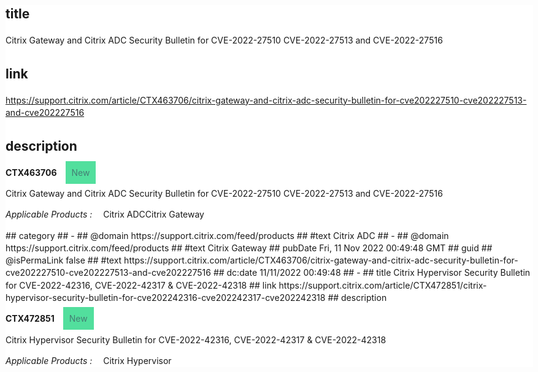 ## title
Citrix Gateway and Citrix ADC Security Bulletin for CVE-2022-27510 CVE-2022-27513 and CVE-2022-27516
## link
https://support.citrix.com/article/CTX463706/citrix-gateway-and-citrix-adc-security-bulletin-for-cve202227510-cve202227513-and-cve202227516
## description
<p><span><b>CTX463706</b></span>&emsp;<span style='padding:10px 10px; background-color:#52DF9D; color:#447f74;'>New</span></p><p>Citrix Gateway and Citrix ADC Security Bulletin for CVE-2022-27510 CVE-2022-27513 and CVE-2022-27516</p><p><span><i>Applicable Products : </i></span>&emsp;<span>Citrix ADC</span><span>Citrix Gateway</span></p></p>
## category
## -
## @domain
https://support.citrix.com/feed/products
## #text
Citrix ADC
## -
## @domain
https://support.citrix.com/feed/products
## #text
Citrix Gateway
## pubDate
Fri, 11 Nov 2022 00:49:48 GMT
## guid
## @isPermaLink
false
## #text
https://support.citrix.com/article/CTX463706/citrix-gateway-and-citrix-adc-security-bulletin-for-cve202227510-cve202227513-and-cve202227516
## dc:date
11/11/2022 00:49:48
## -
## title
Citrix Hypervisor Security Bulletin for CVE-2022-42316, CVE-2022-42317 & CVE-2022-42318
## link
https://support.citrix.com/article/CTX472851/citrix-hypervisor-security-bulletin-for-cve202242316-cve202242317-cve202242318
## description
<p><span><b>CTX472851</b></span>&emsp;<span style='padding:10px 10px; background-color:#52DF9D; color:#447f74;'>New</span></p><p>Citrix Hypervisor Security Bulletin for CVE-2022-42316, CVE-2022-42317 & CVE-2022-42318</p><p><span><i>Applicable Products : </i></span>&emsp;<span>Citrix Hypervisor</span></p></p>